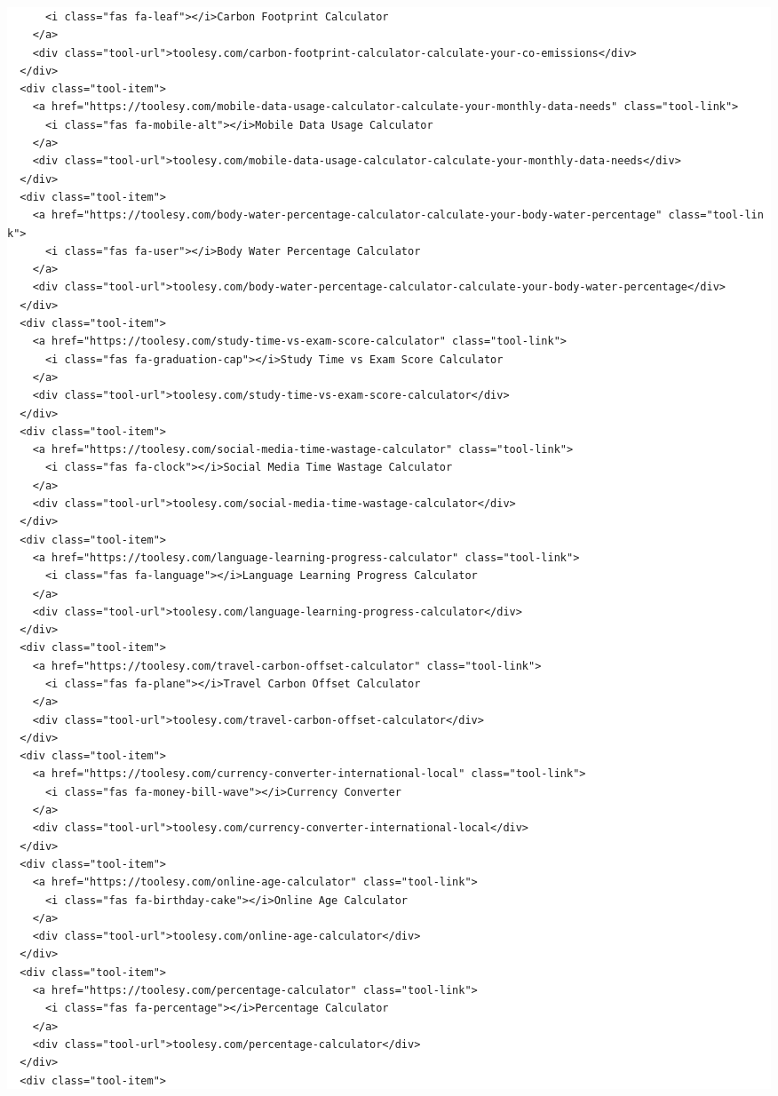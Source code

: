           <i class="fas fa-leaf"></i>Carbon Footprint Calculator
        </a>
        <div class="tool-url">toolesy.com/carbon-footprint-calculator-calculate-your-co-emissions</div>
      </div>
      <div class="tool-item">
        <a href="https://toolesy.com/mobile-data-usage-calculator-calculate-your-monthly-data-needs" class="tool-link">
          <i class="fas fa-mobile-alt"></i>Mobile Data Usage Calculator
        </a>
        <div class="tool-url">toolesy.com/mobile-data-usage-calculator-calculate-your-monthly-data-needs</div>
      </div>
      <div class="tool-item">
        <a href="https://toolesy.com/body-water-percentage-calculator-calculate-your-body-water-percentage" class="tool-link">
          <i class="fas fa-user"></i>Body Water Percentage Calculator
        </a>
        <div class="tool-url">toolesy.com/body-water-percentage-calculator-calculate-your-body-water-percentage</div>
      </div>
      <div class="tool-item">
        <a href="https://toolesy.com/study-time-vs-exam-score-calculator" class="tool-link">
          <i class="fas fa-graduation-cap"></i>Study Time vs Exam Score Calculator
        </a>
        <div class="tool-url">toolesy.com/study-time-vs-exam-score-calculator</div>
      </div>
      <div class="tool-item">
        <a href="https://toolesy.com/social-media-time-wastage-calculator" class="tool-link">
          <i class="fas fa-clock"></i>Social Media Time Wastage Calculator
        </a>
        <div class="tool-url">toolesy.com/social-media-time-wastage-calculator</div>
      </div>
      <div class="tool-item">
        <a href="https://toolesy.com/language-learning-progress-calculator" class="tool-link">
          <i class="fas fa-language"></i>Language Learning Progress Calculator
        </a>
        <div class="tool-url">toolesy.com/language-learning-progress-calculator</div>
      </div>
      <div class="tool-item">
        <a href="https://toolesy.com/travel-carbon-offset-calculator" class="tool-link">
          <i class="fas fa-plane"></i>Travel Carbon Offset Calculator
        </a>
        <div class="tool-url">toolesy.com/travel-carbon-offset-calculator</div>
      </div>
      <div class="tool-item">
        <a href="https://toolesy.com/currency-converter-international-local" class="tool-link">
          <i class="fas fa-money-bill-wave"></i>Currency Converter
        </a>
        <div class="tool-url">toolesy.com/currency-converter-international-local</div>
      </div>
      <div class="tool-item">
        <a href="https://toolesy.com/online-age-calculator" class="tool-link">
          <i class="fas fa-birthday-cake"></i>Online Age Calculator
        </a>
        <div class="tool-url">toolesy.com/online-age-calculator</div>
      </div>
      <div class="tool-item">
        <a href="https://toolesy.com/percentage-calculator" class="tool-link">
          <i class="fas fa-percentage"></i>Percentage Calculator
        </a>
        <div class="tool-url">toolesy.com/percentage-calculator</div>
      </div>
      <div class="tool-item">